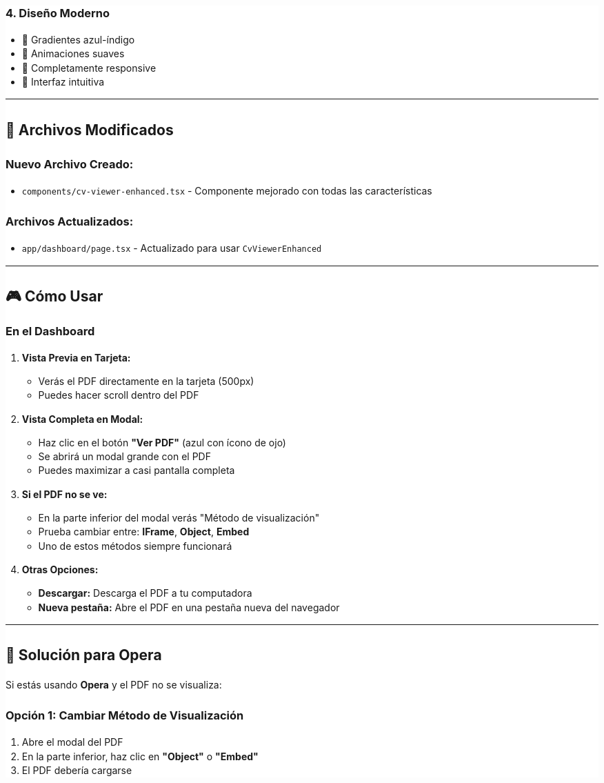 ### 4. **Diseño Moderno**
- 🎨 Gradientes azul-índigo
- 🌟 Animaciones suaves
- 📱 Completamente responsive
- 🎯 Interfaz intuitiva

---

## 📂 Archivos Modificados

### **Nuevo Archivo Creado:**
- `components/cv-viewer-enhanced.tsx` - Componente mejorado con todas las características

### **Archivos Actualizados:**
- `app/dashboard/page.tsx` - Actualizado para usar `CvViewerEnhanced`

---

## 🎮 Cómo Usar

### En el Dashboard

1. **Vista Previa en Tarjeta:**
   - Verás el PDF directamente en la tarjeta (500px)
   - Puedes hacer scroll dentro del PDF

2. **Vista Completa en Modal:**
   - Haz clic en el botón **"Ver PDF"** (azul con ícono de ojo)
   - Se abrirá un modal grande con el PDF
   - Puedes maximizar a casi pantalla completa

3. **Si el PDF no se ve:**
   - En la parte inferior del modal verás "Método de visualización"
   - Prueba cambiar entre: **IFrame**, **Object**, **Embed**
   - Uno de estos métodos siempre funcionará

4. **Otras Opciones:**
   - **Descargar:** Descarga el PDF a tu computadora
   - **Nueva pestaña:** Abre el PDF en una pestaña nueva del navegador

---

## 🔧 Solución para Opera

Si estás usando **Opera** y el PDF no se visualiza:

### Opción 1: Cambiar Método de Visualización
1. Abre el modal del PDF
2. En la parte inferior, haz clic en **"Object"** o **"Embed"**
3. El PDF debería cargarse
